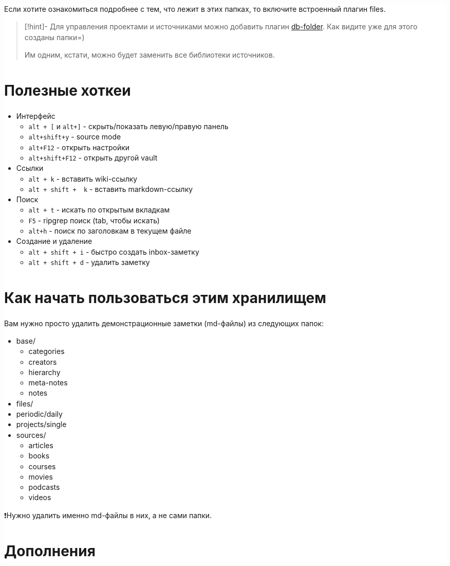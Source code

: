 Если хотите ознакомиться подробнее с тем, что лежит в этих папках, то включите встроенный плагин files.

> [!hint]-
> Для управления проектами и источниками можно добавить плагин [db-folder](obsidian://show-plugin?id=dbfolder). Как видите уже для этого созданы папки=)
> 
> Им одним, кстати, можно будет заменить все библиотеки источников.

# Полезные хоткеи

- Интерфейс
	- `alt + [` и `alt+]` - скрыть/показать левую/правую панель
	- `alt+shift+y` - source mode
	- `alt+F12` - открыть настройки
	- `alt+shift+F12` - открыть другой vault
- Ссылки
	- `alt + k` - вставить wiki-ссылку
	- `alt + shift +  k` - вставить markdown-ссылку
- Поиск
	- `alt + t` - искать по открытым вкладкам
	- `F5` - ripgrep поиск (tab, чтобы искать)
	- `alt+h` - поиск по заголовкам в текущем файле
- Создание и удаление
	- `alt + shift + i` - быстро создать inbox-заметку
	- `alt + shift + d` - удалить заметку

# Как начать пользоваться этим хранилищем

Вам нужно просто удалить демонстрационные заметки (md-файлы) из следующих папок:
- base/
	- categories
	- creators
	- hierarchy
	- meta-notes
	- notes
- files/
- periodic/daily
- projects/single
- sources/
	- articles
	- books
	- courses
	- movies
	- podcasts
	- videos

❗Нужно удалить именно md-файлы в них, а не сами папки.

# Дополнения
